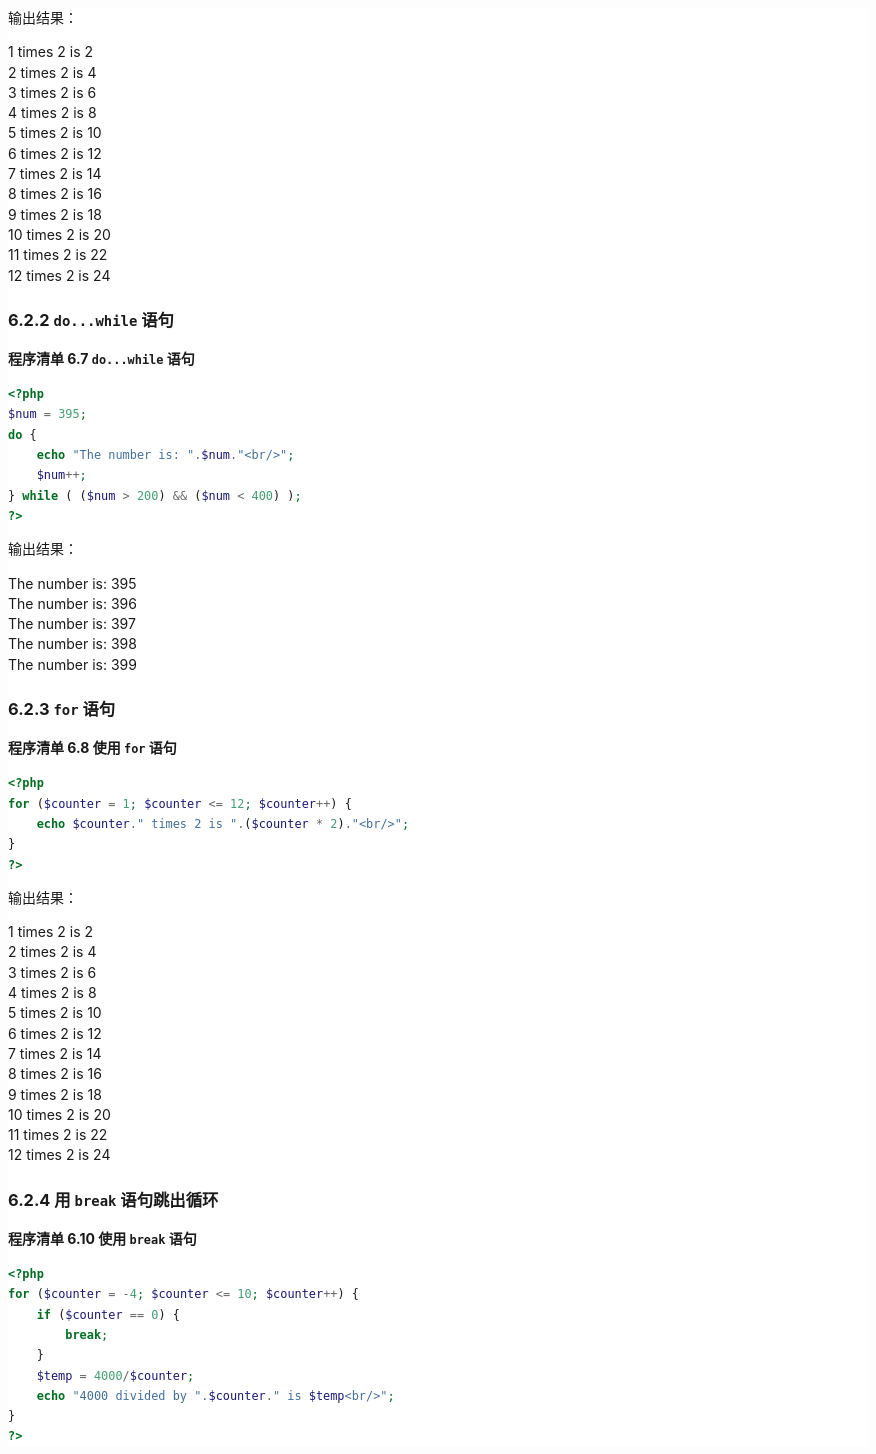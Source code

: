输出结果：

1 times 2 is 2<br/>2 times 2 is 4<br/>3 times 2 is 6<br/>4 times 2 is 8<br/>5 times 2 is 10<br/>6 times 2 is 12<br/>7 times 2 is 14<br/>8 times 2 is 16<br/>9 times 2 is 18<br/>10 times 2 is 20<br/>11 times 2 is 22<br/>12 times 2 is 24<br/>

### 6.2.2 `do...while` 语句

**程序清单 6.7 `do...while` 语句**
```php
<?php
$num = 395;
do {
    echo "The number is: ".$num."<br/>";
    $num++;
} while ( ($num > 200) && ($num < 400) );
?>
```

输出结果：

The number is: 395<br/>The number is: 396<br/>The number is: 397<br/>The number is: 398<br/>The number is: 399<br/>

### 6.2.3 `for` 语句

**程序清单 6.8 使用 `for` 语句**
```php
<?php
for ($counter = 1; $counter <= 12; $counter++) { 
    echo $counter." times 2 is ".($counter * 2)."<br/>";
}
?>
```

输出结果：

1 times 2 is 2<br/>2 times 2 is 4<br/>3 times 2 is 6<br/>4 times 2 is 8<br/>5 times 2 is 10<br/>6 times 2 is 12<br/>7 times 2 is 14<br/>8 times 2 is 16<br/>9 times 2 is 18<br/>10 times 2 is 20<br/>11 times 2 is 22<br/>12 times 2 is 24<br/>

### 6.2.4 用 `break` 语句跳出循环

**程序清单 6.10 使用 `break` 语句**
```php
<?php
for ($counter = -4; $counter <= 10; $counter++) { 
    if ($counter == 0) {
        break;
    }
    $temp = 4000/$counter;
    echo "4000 divided by ".$counter." is $temp<br/>";
}
?>
```
